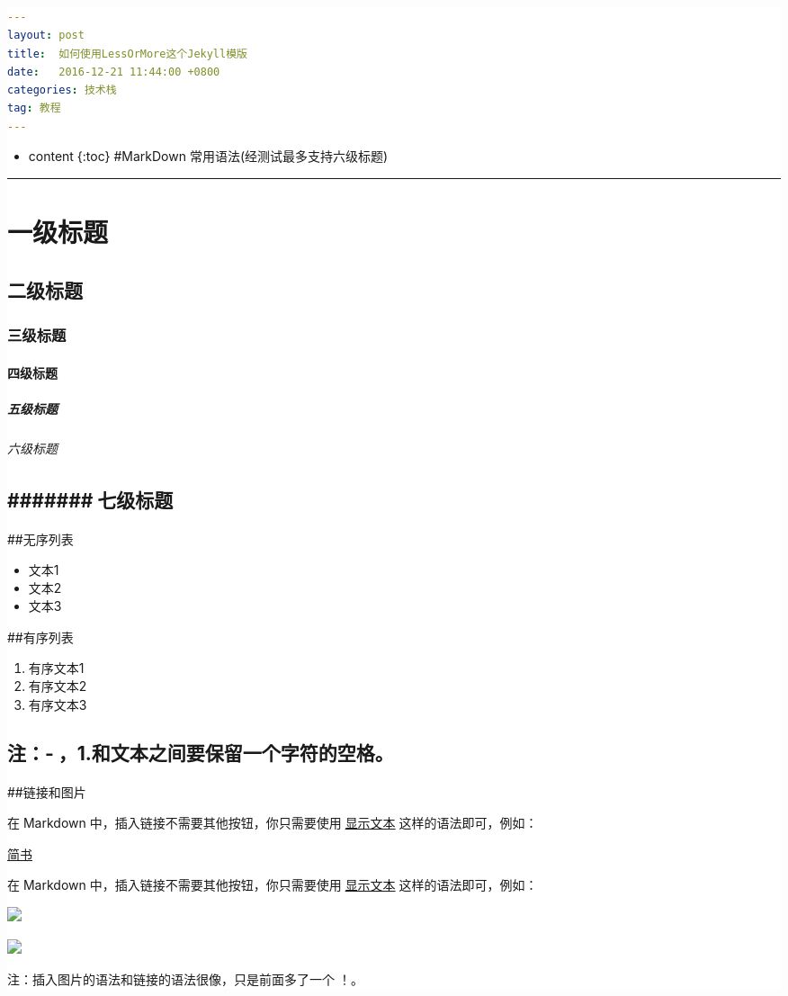 ```yaml
---
layout: post
title:  如何使用LessOrMore这个Jekyll模版
date:   2016-12-21 11:44:00 +0800
categories: 技术栈
tag: 教程
---
```


* content
{:toc}
#MarkDown  常用语法(经测试最多支持六级标题)
-------------------------------------
# 一级标题
## 二级标题
### 三级标题
#### 四级标题
##### 五级标题
###### 六级标题
####### 七级标题
------------------------------------

##无序列表
- 文本1
- 文本2
- 文本3

##有序列表
1. 有序文本1
2. 有序文本2
3. 有序文本3

注：- ，1.和文本之间要保留一个字符的空格。
----------------------------------------

##链接和图片

在 Markdown 中，插入链接不需要其他按钮，你只需要使用 [显示文本](链接地址) 这样的语法即可，例如：

[简书](http://www.jianshu.com)

在 Markdown 中，插入链接不需要其他按钮，你只需要使用 [显示文本](链接地址) 这样的语法即可，例如：

![](http://ww4.sinaimg.cn/bmiddle/aa397b7fjw1dzplsgpdw5j.jpg)


![](http://ww4.sinaimg.cn/large/a9dcb8f3gw1fayeaq8y04j20go0b3dgc.jpg)

注：插入图片的语法和链接的语法很像，只是前面多了一个 ！。
